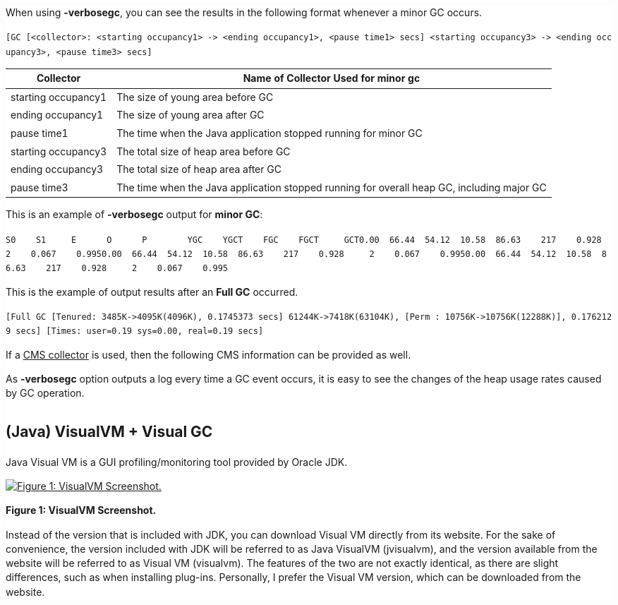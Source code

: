 When using **-verbosegc**, you can see the results in the following format whenever a minor GC occurs.

```bsh
[GC [<collector>: <starting occupancy1> -> <ending occupancy1>, <pause time1> secs] <starting occupancy3> -> <ending occupancy3>, <pause time3> secs]
```

| Collector           | Name of Collector Used for minor gc                          |
| ------------------- | ------------------------------------------------------------ |
| starting occupancy1 | The size of young area before GC                             |
| ending occupancy1   | The size of young area after GC                              |
| pause time1         | The time when the Java application stopped running for minor GC |
| starting occupancy3 | The total size of heap area before GC                        |
| ending occupancy3   | The total size of heap area after GC                         |
| pause time3         | The time when the Java application stopped running for overall heap GC, including major GC |

This is an example of **-verbosegc** output for **minor GC**:

```bsh
S0    S1     E      O      P        YGC    YGCT    FGC    FGCT     GCT0.00  66.44  54.12  10.58  86.63    217    0.928     2    0.067    0.9950.00  66.44  54.12  10.58  86.63    217    0.928     2    0.067    0.9950.00  66.44  54.12  10.58  86.63    217    0.928     2    0.067    0.995
```

This is the example of output results after an **Full GC** occurred.

```bsh
[Full GC [Tenured: 3485K->4095K(4096K), 0.1745373 secs] 61244K->7418K(63104K), [Perm : 10756K->10756K(12288K)], 0.1762129 secs] [Times: user=0.19 sys=0.00, real=0.19 secs]
```

If a [CMS collector](https://www.cubrid.org/blog/understanding-java-garbage-collection/#cms-gc) is used, then the following CMS information can be provided as well.

As **-verbosegc** option outputs a log every time a GC event occurs, it is easy to see the changes of the heap usage rates caused by GC operation.

## (Java) VisualVM  + Visual GC

Java Visual VM is a GUI profiling/monitoring tool provided by Oracle JDK.

[![Figure 1: VisualVM Screenshot.](https://www.cubrid.org/files/attach/images/1747/748/001/e387fd9fbccb654f3d8db696fb215403.png)](https://www.cubrid.org/files/attach/images/220547/126/316/visual-vm.png)

**Figure 1: VisualVM Screenshot.**

Instead of the version that is included with JDK, you can download Visual VM directly from its website. For the sake of convenience, the version included with JDK will be referred to as Java VisualVM (jvisualvm), and the version available from the website will be referred to as Visual VM (visualvm). The features of the two are not exactly identical, as there are slight differences, such as when installing plug-ins. Personally, I prefer the Visual VM version, which can be downloaded from the website.
